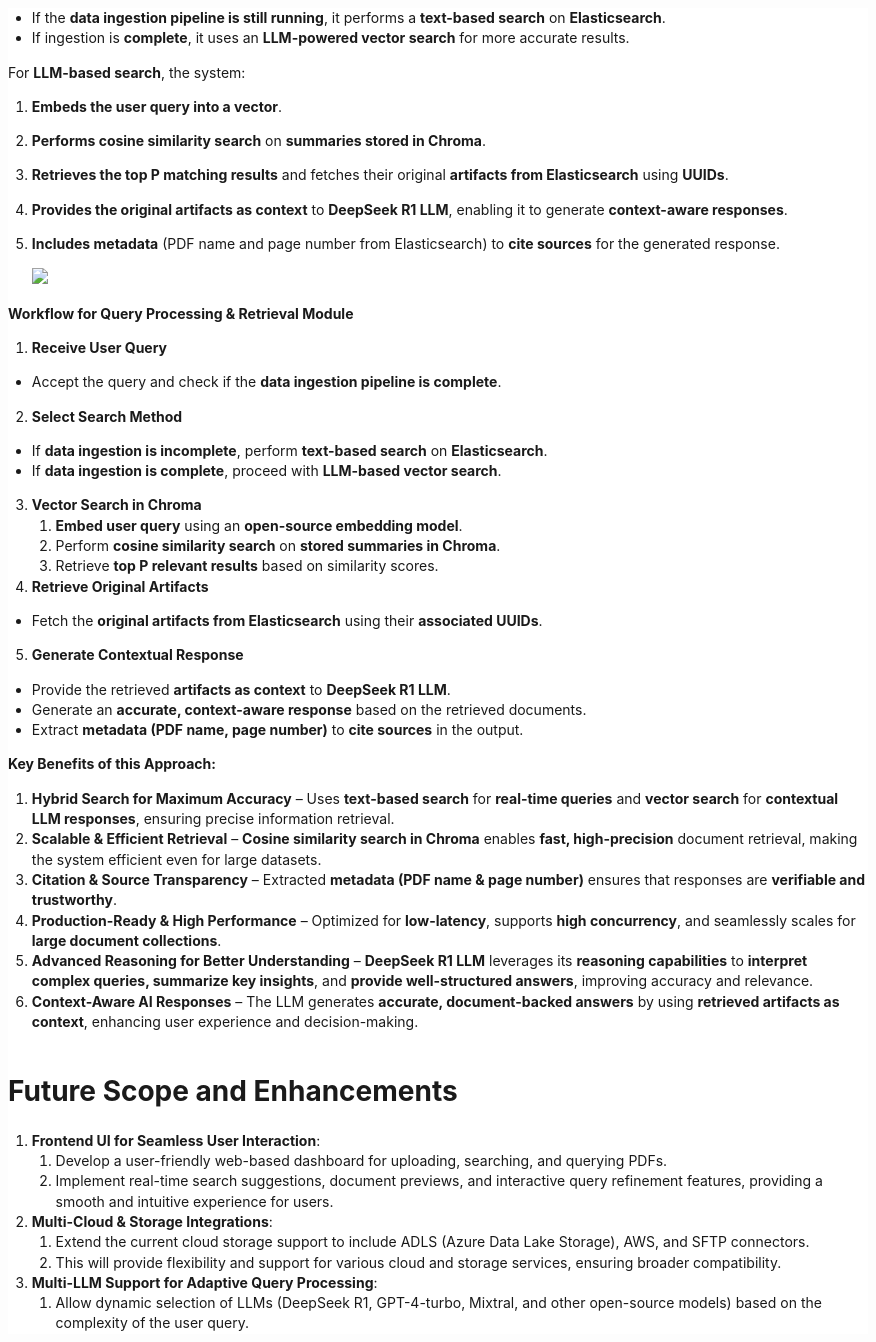 - If the **data ingestion pipeline is still running**, it performs a **text-based search** on **Elasticsearch**. 
- If ingestion is **complete**, it uses an **LLM-powered vector search** for more accurate results. 

For **LLM-based search**, the system: 

1. **Embeds the user query into a vector**. 
1. **Performs cosine similarity search** on **summaries stored in Chroma**. 
1. **Retrieves the top P matching results** and fetches their original **artifacts from Elasticsearch** using **UUIDs**. 
1. **Provides the original artifacts as context** to **DeepSeek R1 LLM**, enabling it to generate **context-aware responses**. 
1. **Includes metadata** (PDF name and page number from Elasticsearch) to **cite sources** for the generated response. 

   ![](Aspose.Words.3b3d9116-b087-45d1-93fd-89c4a6325afe.006.jpeg)

<a name="_page13_x72.00_y690.75"></a>**Workflow for Query Processing & Retrieval Module** 

1. **Receive User Query** 
- Accept the query and check if the **data ingestion pipeline is complete**. 
2. **Select Search Method** 
- If **data ingestion is incomplete**, perform **text-based search** on **Elasticsearch**. 
- If **data ingestion is complete**, proceed with **LLM-based vector search**. 
3. **Vector Search in Chroma** 
   1. **Embed user query** using an **open-source embedding model**. 
   1. Perform **cosine similarity search** on **stored summaries in Chroma**. 
   1. Retrieve **top P relevant results** based on similarity scores. 
3. **Retrieve Original Artifacts** 
- Fetch the **original artifacts from Elasticsearch** using their **associated UUIDs**. 
5. **Generate Contextual Response** 
- Provide the retrieved **artifacts as context** to **DeepSeek R1 LLM**. 
- Generate an **accurate, context-aware response** based on the retrieved documents. 
- Extract **metadata (PDF name, page number)** to **cite sources** in the output. 

<a name="_page14_x72.00_y459.75"></a>**Key Benefits of this Approach:** 

1) **Hybrid Search for Maximum Accuracy** – Uses **text-based search** for **real-time queries** and **vector search** for **contextual LLM responses**, ensuring precise information retrieval. 
1) **Scalable & Efficient Retrieval** – **Cosine similarity search in Chroma** enables **fast, high-precision** document retrieval, making the system efficient even for large datasets. 
1) **Citation & Source Transparency** – Extracted **metadata (PDF name & page number)** ensures that responses are **verifiable and trustworthy**. 
1) **Production-Ready & High Performance** – Optimized for **low-latency**, supports **high concurrency**, and seamlessly scales for **large document collections**. 
5) **Advanced Reasoning for Better Understanding** – **DeepSeek R1 LLM** leverages its **reasoning capabilities** to **interpret complex queries, summarize key insights**, and **provide well-structured answers**, improving accuracy and relevance. 
5) **Context-Aware AI Responses** – The LLM generates **accurate, document-backed answers** by using **retrieved artifacts as context**, enhancing user experience and decision-making. 
# <a name="_page15_x72.00_y217.50"></a>**Future Scope and Enhancements**
1. **Frontend UI for Seamless User Interaction**: 
   1. Develop a user-friendly web-based dashboard for uploading, searching, and querying PDFs. 
   1. Implement real-time search suggestions, document previews, and interactive query refinement features, providing a smooth and intuitive experience for users. 
1. **Multi-Cloud & Storage Integrations**: 
   1. Extend the current cloud storage support to include ADLS (Azure Data Lake Storage), AWS, and SFTP connectors. 
   1. This will provide flexibility and support for various cloud and storage services, ensuring broader compatibility. 
1. **Multi-LLM Support for Adaptive Query Processing**: 
   1. Allow dynamic selection of LLMs (DeepSeek R1, GPT-4-turbo, Mixtral, and other open-source models) based on the complexity of the user query. 